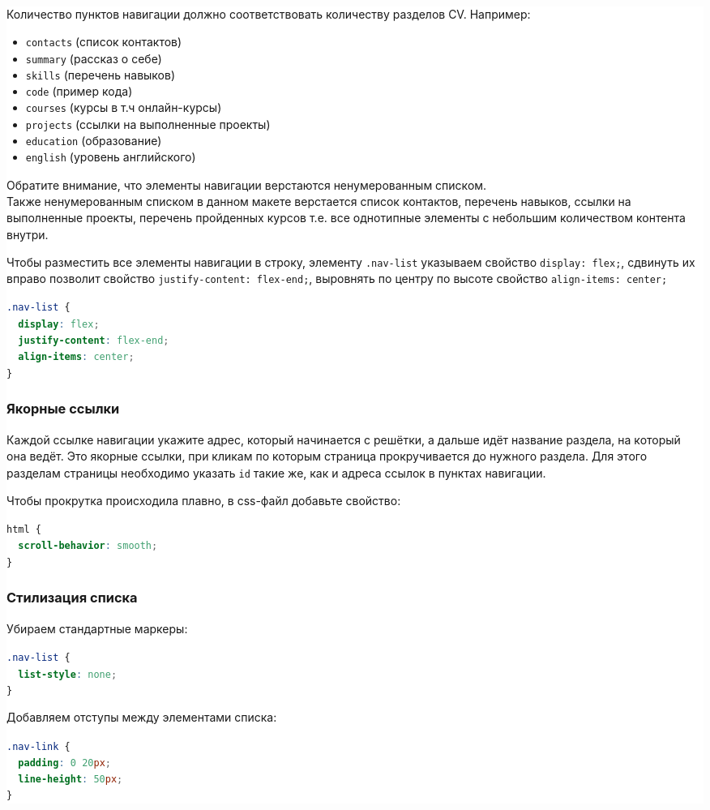 Количество пунктов навигации должно соответствовать количеству разделов CV. Например:

- `contacts` (список контактов)
- `summary` (рассказ о себе)
- `skills` (перечень навыков)
- `code` (пример кода)
- `courses` (курсы в т.ч онлайн-курсы)
- `projects` (ссылки на выполненные проекты)
- `education` (образование)
- `english` (уровень английского)

Обратите внимание, что элементы навигации верстаются ненумерованным списком.  
Также ненумерованным списком в данном макете верстается список контактов, перечень навыков, ссылки на выполненные проекты, перечень пройденных курсов т.е. все однотипные элементы с небольшим количеством контента внутри.

Чтобы разместить все элементы навигации в строку, элементу `.nav-list` указываем свойство `display: flex;`, сдвинуть их вправо позволит свойство `justify-content: flex-end;`, выровнять по центру по высоте свойство `align-items: center;`

```css
.nav-list {
  display: flex;
  justify-content: flex-end;
  align-items: center;
}
```

### Якорные ссылки

Каждой ссылке навигации укажите адрес, который начинается с решётки, а дальше идёт название раздела, на который она ведёт. Это якорные ссылки, при кликам по которым страница прокручивается до нужного раздела. Для этого разделам страницы необходимо указать `id` такие же, как и адреса ссылок в пунктах навигации.

Чтобы прокрутка происходила плавно, в css-файл добавьте свойство:

```css
html {
  scroll-behavior: smooth;
}
```

### Стилизация списка

Убираем стандартные маркеры:

```css
.nav-list {
  list-style: none;
}
```

Добавляем отступы между элементами списка:

```css
.nav-link {
  padding: 0 20px;
  line-height: 50px;
}
```
